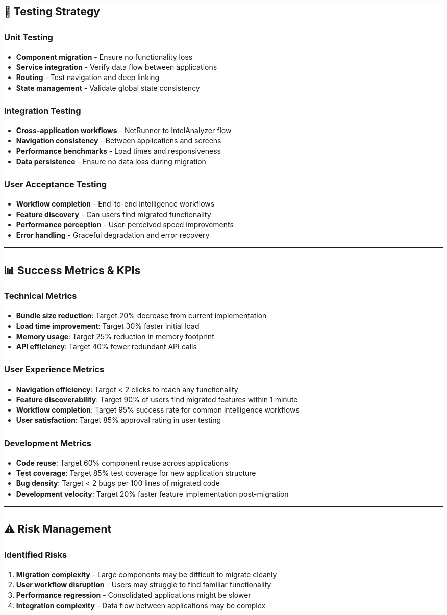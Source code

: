 
## **🧪 Testing Strategy**

### **Unit Testing**
- **Component migration** - Ensure no functionality loss
- **Service integration** - Verify data flow between applications
- **Routing** - Test navigation and deep linking
- **State management** - Validate global state consistency

### **Integration Testing**
- **Cross-application workflows** - NetRunner to IntelAnalyzer flow
- **Navigation consistency** - Between applications and screens
- **Performance benchmarks** - Load times and responsiveness
- **Data persistence** - Ensure no data loss during migration

### **User Acceptance Testing**
- **Workflow completion** - End-to-end intelligence workflows
- **Feature discovery** - Can users find migrated functionality
- **Performance perception** - User-perceived speed improvements
- **Error handling** - Graceful degradation and error recovery

---

## **📊 Success Metrics & KPIs**

### **Technical Metrics**
- **Bundle size reduction**: Target 20% decrease from current implementation
- **Load time improvement**: Target 30% faster initial load
- **Memory usage**: Target 25% reduction in memory footprint
- **API efficiency**: Target 40% fewer redundant API calls

### **User Experience Metrics**
- **Navigation efficiency**: Target < 2 clicks to reach any functionality
- **Feature discoverability**: Target 90% of users find migrated features within 1 minute
- **Workflow completion**: Target 95% success rate for common intelligence workflows
- **User satisfaction**: Target 85% approval rating in user testing

### **Development Metrics**
- **Code reuse**: Target 60% component reuse across applications
- **Test coverage**: Target 85% test coverage for new application structure
- **Bug density**: Target < 2 bugs per 100 lines of migrated code
- **Development velocity**: Target 20% faster feature implementation post-migration

---

## **⚠️ Risk Management**

### **Identified Risks**
1. **Migration complexity** - Large components may be difficult to migrate cleanly
2. **User workflow disruption** - Users may struggle to find familiar functionality
3. **Performance regression** - Consolidated applications might be slower
4. **Integration complexity** - Data flow between applications may be complex
